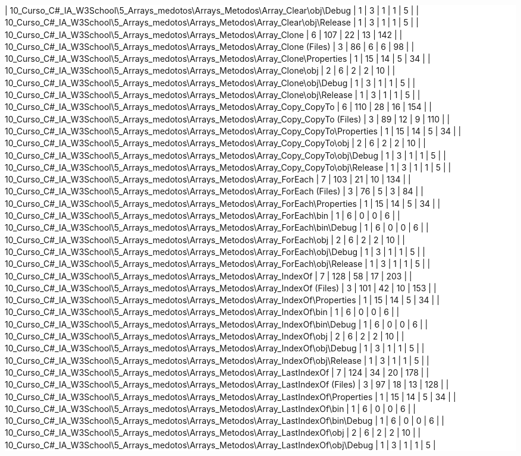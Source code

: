 | 10_Curso_C#_IA_W3School\\5_Arrays_medotos\\Arrays_Metodos\\Array_Clear\\obj\\Debug | 1 | 3 | 1 | 1 | 5 |
| 10_Curso_C#_IA_W3School\\5_Arrays_medotos\\Arrays_Metodos\\Array_Clear\\obj\\Release | 1 | 3 | 1 | 1 | 5 |
| 10_Curso_C#_IA_W3School\\5_Arrays_medotos\\Arrays_Metodos\\Array_Clone | 6 | 107 | 22 | 13 | 142 |
| 10_Curso_C#_IA_W3School\\5_Arrays_medotos\\Arrays_Metodos\\Array_Clone (Files) | 3 | 86 | 6 | 6 | 98 |
| 10_Curso_C#_IA_W3School\\5_Arrays_medotos\\Arrays_Metodos\\Array_Clone\\Properties | 1 | 15 | 14 | 5 | 34 |
| 10_Curso_C#_IA_W3School\\5_Arrays_medotos\\Arrays_Metodos\\Array_Clone\\obj | 2 | 6 | 2 | 2 | 10 |
| 10_Curso_C#_IA_W3School\\5_Arrays_medotos\\Arrays_Metodos\\Array_Clone\\obj\\Debug | 1 | 3 | 1 | 1 | 5 |
| 10_Curso_C#_IA_W3School\\5_Arrays_medotos\\Arrays_Metodos\\Array_Clone\\obj\\Release | 1 | 3 | 1 | 1 | 5 |
| 10_Curso_C#_IA_W3School\\5_Arrays_medotos\\Arrays_Metodos\\Array_Copy_CopyTo | 6 | 110 | 28 | 16 | 154 |
| 10_Curso_C#_IA_W3School\\5_Arrays_medotos\\Arrays_Metodos\\Array_Copy_CopyTo (Files) | 3 | 89 | 12 | 9 | 110 |
| 10_Curso_C#_IA_W3School\\5_Arrays_medotos\\Arrays_Metodos\\Array_Copy_CopyTo\\Properties | 1 | 15 | 14 | 5 | 34 |
| 10_Curso_C#_IA_W3School\\5_Arrays_medotos\\Arrays_Metodos\\Array_Copy_CopyTo\\obj | 2 | 6 | 2 | 2 | 10 |
| 10_Curso_C#_IA_W3School\\5_Arrays_medotos\\Arrays_Metodos\\Array_Copy_CopyTo\\obj\\Debug | 1 | 3 | 1 | 1 | 5 |
| 10_Curso_C#_IA_W3School\\5_Arrays_medotos\\Arrays_Metodos\\Array_Copy_CopyTo\\obj\\Release | 1 | 3 | 1 | 1 | 5 |
| 10_Curso_C#_IA_W3School\\5_Arrays_medotos\\Arrays_Metodos\\Array_ForEach | 7 | 103 | 21 | 10 | 134 |
| 10_Curso_C#_IA_W3School\\5_Arrays_medotos\\Arrays_Metodos\\Array_ForEach (Files) | 3 | 76 | 5 | 3 | 84 |
| 10_Curso_C#_IA_W3School\\5_Arrays_medotos\\Arrays_Metodos\\Array_ForEach\\Properties | 1 | 15 | 14 | 5 | 34 |
| 10_Curso_C#_IA_W3School\\5_Arrays_medotos\\Arrays_Metodos\\Array_ForEach\\bin | 1 | 6 | 0 | 0 | 6 |
| 10_Curso_C#_IA_W3School\\5_Arrays_medotos\\Arrays_Metodos\\Array_ForEach\\bin\\Debug | 1 | 6 | 0 | 0 | 6 |
| 10_Curso_C#_IA_W3School\\5_Arrays_medotos\\Arrays_Metodos\\Array_ForEach\\obj | 2 | 6 | 2 | 2 | 10 |
| 10_Curso_C#_IA_W3School\\5_Arrays_medotos\\Arrays_Metodos\\Array_ForEach\\obj\\Debug | 1 | 3 | 1 | 1 | 5 |
| 10_Curso_C#_IA_W3School\\5_Arrays_medotos\\Arrays_Metodos\\Array_ForEach\\obj\\Release | 1 | 3 | 1 | 1 | 5 |
| 10_Curso_C#_IA_W3School\\5_Arrays_medotos\\Arrays_Metodos\\Array_IndexOf | 7 | 128 | 58 | 17 | 203 |
| 10_Curso_C#_IA_W3School\\5_Arrays_medotos\\Arrays_Metodos\\Array_IndexOf (Files) | 3 | 101 | 42 | 10 | 153 |
| 10_Curso_C#_IA_W3School\\5_Arrays_medotos\\Arrays_Metodos\\Array_IndexOf\\Properties | 1 | 15 | 14 | 5 | 34 |
| 10_Curso_C#_IA_W3School\\5_Arrays_medotos\\Arrays_Metodos\\Array_IndexOf\\bin | 1 | 6 | 0 | 0 | 6 |
| 10_Curso_C#_IA_W3School\\5_Arrays_medotos\\Arrays_Metodos\\Array_IndexOf\\bin\\Debug | 1 | 6 | 0 | 0 | 6 |
| 10_Curso_C#_IA_W3School\\5_Arrays_medotos\\Arrays_Metodos\\Array_IndexOf\\obj | 2 | 6 | 2 | 2 | 10 |
| 10_Curso_C#_IA_W3School\\5_Arrays_medotos\\Arrays_Metodos\\Array_IndexOf\\obj\\Debug | 1 | 3 | 1 | 1 | 5 |
| 10_Curso_C#_IA_W3School\\5_Arrays_medotos\\Arrays_Metodos\\Array_IndexOf\\obj\\Release | 1 | 3 | 1 | 1 | 5 |
| 10_Curso_C#_IA_W3School\\5_Arrays_medotos\\Arrays_Metodos\\Array_LastIndexOf | 7 | 124 | 34 | 20 | 178 |
| 10_Curso_C#_IA_W3School\\5_Arrays_medotos\\Arrays_Metodos\\Array_LastIndexOf (Files) | 3 | 97 | 18 | 13 | 128 |
| 10_Curso_C#_IA_W3School\\5_Arrays_medotos\\Arrays_Metodos\\Array_LastIndexOf\\Properties | 1 | 15 | 14 | 5 | 34 |
| 10_Curso_C#_IA_W3School\\5_Arrays_medotos\\Arrays_Metodos\\Array_LastIndexOf\\bin | 1 | 6 | 0 | 0 | 6 |
| 10_Curso_C#_IA_W3School\\5_Arrays_medotos\\Arrays_Metodos\\Array_LastIndexOf\\bin\\Debug | 1 | 6 | 0 | 0 | 6 |
| 10_Curso_C#_IA_W3School\\5_Arrays_medotos\\Arrays_Metodos\\Array_LastIndexOf\\obj | 2 | 6 | 2 | 2 | 10 |
| 10_Curso_C#_IA_W3School\\5_Arrays_medotos\\Arrays_Metodos\\Array_LastIndexOf\\obj\\Debug | 1 | 3 | 1 | 1 | 5 |